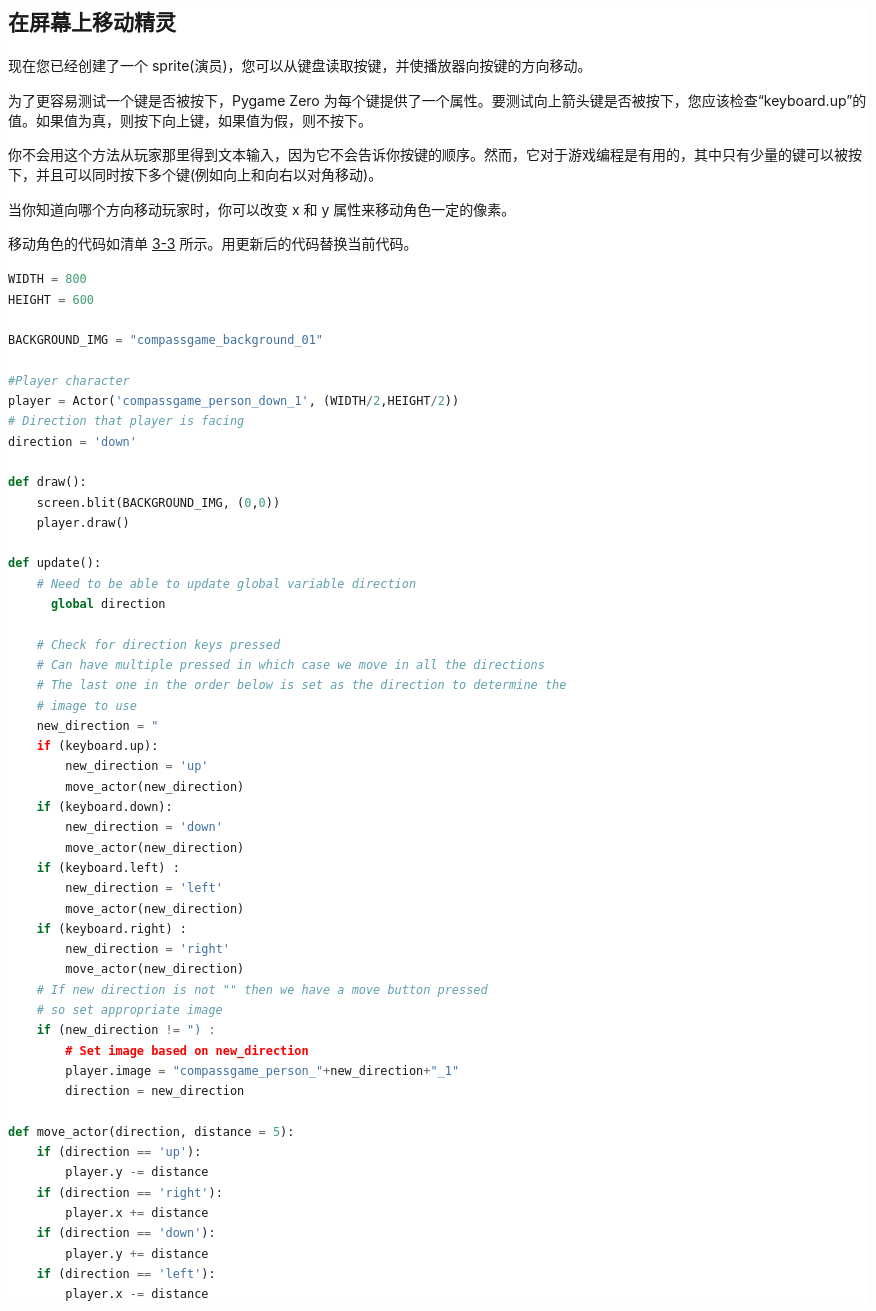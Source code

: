 ## 在屏幕上移动精灵

现在您已经创建了一个 sprite(演员)，您可以从键盘读取按键，并使播放器向按键的方向移动。

为了更容易测试一个键是否被按下，Pygame Zero 为每个键提供了一个属性。要测试向上箭头键是否被按下，您应该检查“keyboard.up”的值。如果值为真，则按下向上键，如果值为假，则不按下。

你不会用这个方法从玩家那里得到文本输入，因为它不会告诉你按键的顺序。然而，它对于游戏编程是有用的，其中只有少量的键可以被按下，并且可以同时按下多个键(例如向上和向右以对角移动)。

当你知道向哪个方向移动玩家时，你可以改变 x 和 y 属性来移动角色一定的像素。

移动角色的代码如清单 [3-3](#PC8) 所示。用更新后的代码替换当前代码。

```py
WIDTH = 800
HEIGHT = 600

BACKGROUND_IMG = "compassgame_background_01"

#Player character
player = Actor('compassgame_person_down_1', (WIDTH/2,HEIGHT/2))
# Direction that player is facing
direction = 'down'

def draw():
    screen.blit(BACKGROUND_IMG, (0,0))
    player.draw()

def update():
    # Need to be able to update global variable direction
      global direction

    # Check for direction keys pressed
    # Can have multiple pressed in which case we move in all the directions
    # The last one in the order below is set as the direction to determine the
    # image to use
    new_direction = "
    if (keyboard.up):
        new_direction = 'up'
        move_actor(new_direction)
    if (keyboard.down):
        new_direction = 'down'
        move_actor(new_direction)
    if (keyboard.left) :
        new_direction = 'left'
        move_actor(new_direction)
    if (keyboard.right) :
        new_direction = 'right'
        move_actor(new_direction)
    # If new direction is not "" then we have a move button pressed
    # so set appropriate image
    if (new_direction != ") :
        # Set image based on new_direction
        player.image = "compassgame_person_"+new_direction+"_1"
        direction = new_direction

def move_actor(direction, distance = 5):
    if (direction == 'up'):
        player.y -= distance
    if (direction == 'right'):
        player.x += distance
    if (direction == 'down'):
        player.y += distance
    if (direction == 'left'):
        player.x -= distance

```